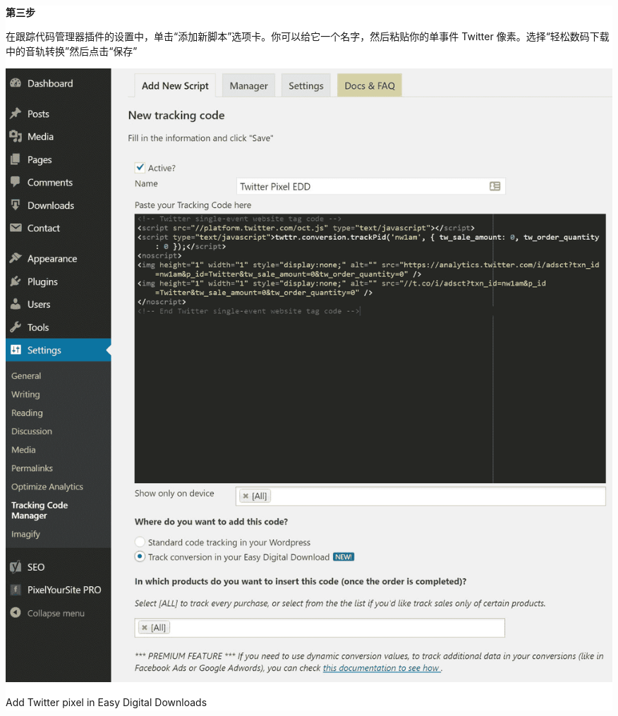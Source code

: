 **第三步**

在跟踪代码管理器插件的设置中，单击“添加新脚本”选项卡。你可以给它一个名字，然后粘贴你的单事件 Twitter 像素。选择“轻松数码下载中的音轨转换”然后点击“保存”

![add twitter pixel edd](img/53a71816822e57d439649d96555897da.png "Add Twitter pixel in Easy Digital Downloads")

Add Twitter pixel in Easy Digital Downloads


